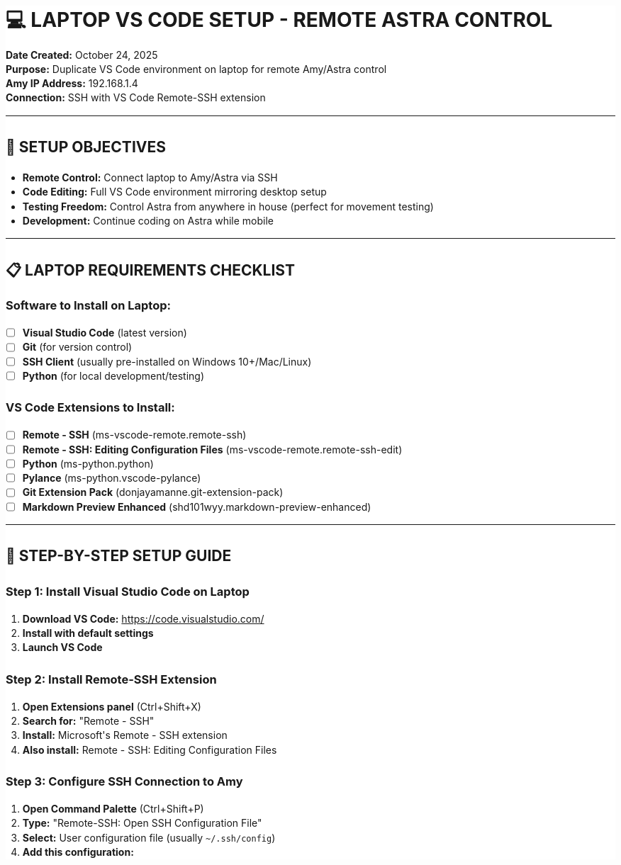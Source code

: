 # 💻 LAPTOP VS CODE SETUP - REMOTE ASTRA CONTROL
**Date Created:** October 24, 2025  
**Purpose:** Duplicate VS Code environment on laptop for remote Amy/Astra control  
**Amy IP Address:** 192.168.1.4  
**Connection:** SSH with VS Code Remote-SSH extension  

---

## 🎯 SETUP OBJECTIVES
- **Remote Control:** Connect laptop to Amy/Astra via SSH
- **Code Editing:** Full VS Code environment mirroring desktop setup
- **Testing Freedom:** Control Astra from anywhere in house (perfect for movement testing)
- **Development:** Continue coding on Astra while mobile

---

## 📋 LAPTOP REQUIREMENTS CHECKLIST

### **Software to Install on Laptop:**
- [ ] **Visual Studio Code** (latest version)
- [ ] **Git** (for version control)
- [ ] **SSH Client** (usually pre-installed on Windows 10+/Mac/Linux)
- [ ] **Python** (for local development/testing)

### **VS Code Extensions to Install:**
- [ ] **Remote - SSH** (ms-vscode-remote.remote-ssh)
- [ ] **Remote - SSH: Editing Configuration Files** (ms-vscode-remote.remote-ssh-edit)
- [ ] **Python** (ms-python.python)
- [ ] **Pylance** (ms-python.vscode-pylance)
- [ ] **Git Extension Pack** (donjayamanne.git-extension-pack)
- [ ] **Markdown Preview Enhanced** (shd101wyy.markdown-preview-enhanced)

---

## 🔧 STEP-BY-STEP SETUP GUIDE

### **Step 1: Install Visual Studio Code on Laptop**
1. **Download VS Code:** https://code.visualstudio.com/
2. **Install with default settings**
3. **Launch VS Code**

### **Step 2: Install Remote-SSH Extension**
1. **Open Extensions panel** (Ctrl+Shift+X)
2. **Search for:** "Remote - SSH"
3. **Install:** Microsoft's Remote - SSH extension
4. **Also install:** Remote - SSH: Editing Configuration Files

### **Step 3: Configure SSH Connection to Amy**
1. **Open Command Palette** (Ctrl+Shift+P)
2. **Type:** "Remote-SSH: Open SSH Configuration File"
3. **Select:** User configuration file (usually `~/.ssh/config`)
4. **Add this configuration:**
